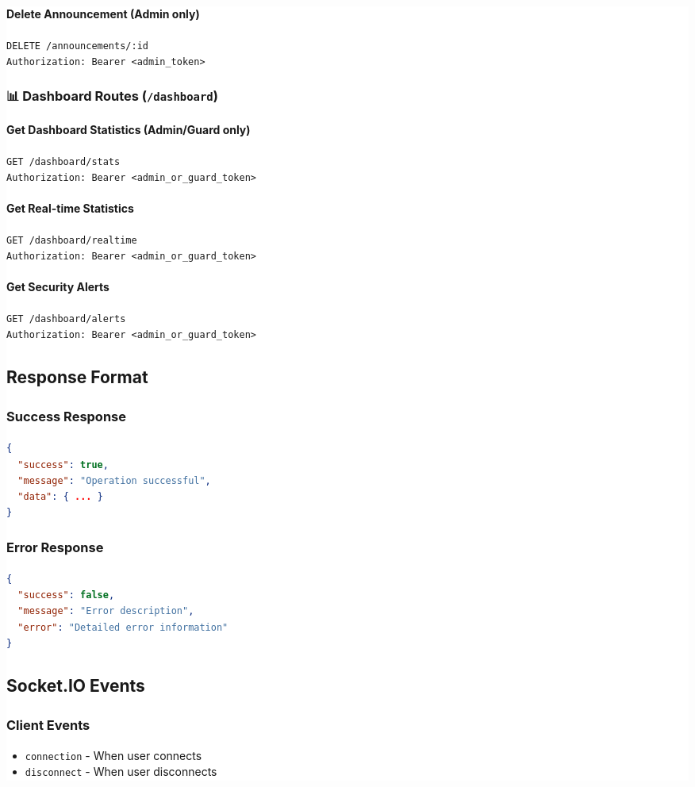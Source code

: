 #### Delete Announcement (Admin only)
```http
DELETE /announcements/:id
Authorization: Bearer <admin_token>
```

### 📊 Dashboard Routes (`/dashboard`)

#### Get Dashboard Statistics (Admin/Guard only)
```http
GET /dashboard/stats
Authorization: Bearer <admin_or_guard_token>
```

#### Get Real-time Statistics
```http
GET /dashboard/realtime
Authorization: Bearer <admin_or_guard_token>
```

#### Get Security Alerts
```http
GET /dashboard/alerts
Authorization: Bearer <admin_or_guard_token>
```

## Response Format

### Success Response
```json
{
  "success": true,
  "message": "Operation successful",
  "data": { ... }
}
```

### Error Response
```json
{
  "success": false,
  "message": "Error description",
  "error": "Detailed error information"
}
```

## Socket.IO Events

### Client Events
- `connection` - When user connects
- `disconnect` - When user disconnects
